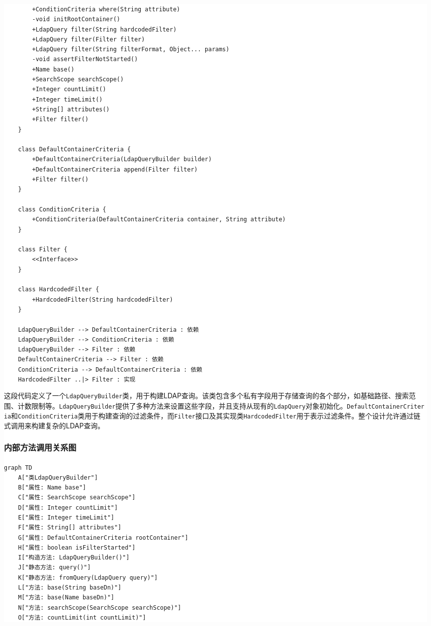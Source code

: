 ```mermaid
        +ConditionCriteria where(String attribute)
        -void initRootContainer()
        +LdapQuery filter(String hardcodedFilter)
        +LdapQuery filter(Filter filter)
        +LdapQuery filter(String filterFormat, Object... params)
        -void assertFilterNotStarted()
        +Name base()
        +SearchScope searchScope()
        +Integer countLimit()
        +Integer timeLimit()
        +String[] attributes()
        +Filter filter()
    }

    class DefaultContainerCriteria {
        +DefaultContainerCriteria(LdapQueryBuilder builder)
        +DefaultContainerCriteria append(Filter filter)
        +Filter filter()
    }

    class ConditionCriteria {
        +ConditionCriteria(DefaultContainerCriteria container, String attribute)
    }

    class Filter {
        <<Interface>>
    }

    class HardcodedFilter {
        +HardcodedFilter(String hardcodedFilter)
    }

    LdapQueryBuilder --> DefaultContainerCriteria : 依赖
    LdapQueryBuilder --> ConditionCriteria : 依赖
    LdapQueryBuilder --> Filter : 依赖
    DefaultContainerCriteria --> Filter : 依赖
    ConditionCriteria --> DefaultContainerCriteria : 依赖
    HardcodedFilter ..|> Filter : 实现
```

这段代码定义了一个`LdapQueryBuilder`类，用于构建LDAP查询。该类包含多个私有字段用于存储查询的各个部分，如基础路径、搜索范围、计数限制等。`LdapQueryBuilder`提供了多种方法来设置这些字段，并且支持从现有的`LdapQuery`对象初始化。`DefaultContainerCriteria`和`ConditionCriteria`类用于构建查询的过滤条件，而`Filter`接口及其实现类`HardcodedFilter`用于表示过滤条件。整个设计允许通过链式调用来构建复杂的LDAP查询。


### 内部方法调用关系图

```mermaid
graph TD
    A["类LdapQueryBuilder"]
    B["属性: Name base"]
    C["属性: SearchScope searchScope"]
    D["属性: Integer countLimit"]
    E["属性: Integer timeLimit"]
    F["属性: String[] attributes"]
    G["属性: DefaultContainerCriteria rootContainer"]
    H["属性: boolean isFilterStarted"]
    I["构造方法: LdapQueryBuilder()"]
    J["静态方法: query()"]
    K["静态方法: fromQuery(LdapQuery query)"]
    L["方法: base(String baseDn)"]
    M["方法: base(Name baseDn)"]
    N["方法: searchScope(SearchScope searchScope)"]
    O["方法: countLimit(int countLimit)"]
```